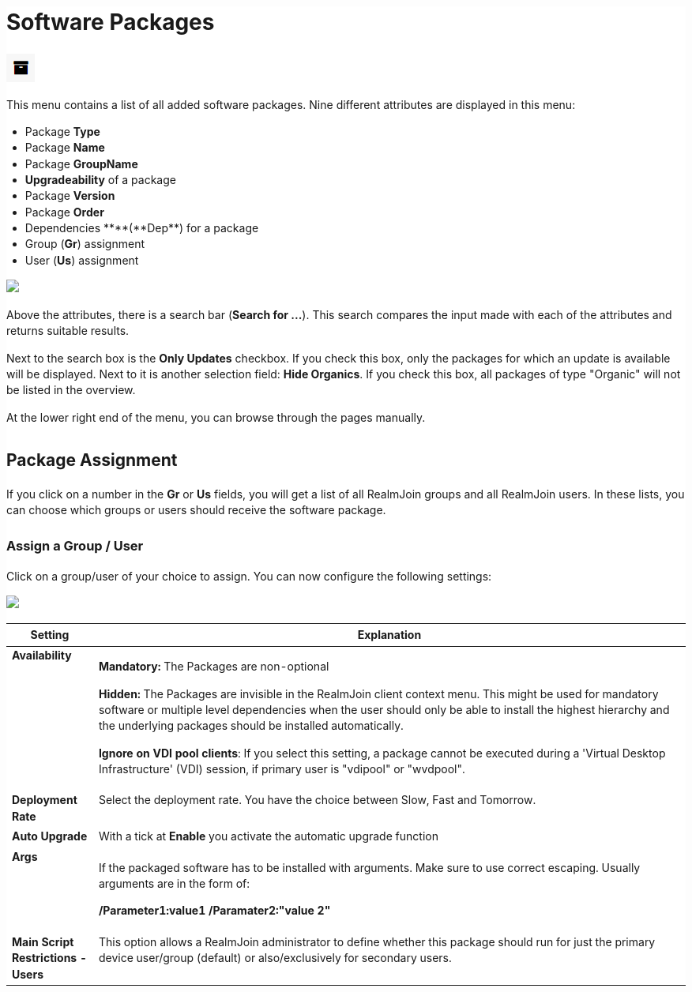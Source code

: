 # Software Packages

![](<../.gitbook/assets/rj-ac-packagesicon (1) (1).png>)

This menu contains a list of all added software packages. Nine different attributes are displayed in this menu:

* Package **Type**
* Package **Name**
* Package **GroupName**
* **Upgradeability** of a package
* Package **Version**
* Package **Order**
* Dependencies \*\*\*\*(\*\*Dep\*\*) for a package
* Group (**Gr**) assignment
* User (**Us**) assignment

![](<../.gitbook/assets/softwarepackages\_overview (1).png>)

Above the attributes, there is a search bar (**Search for ...**). This search compares the input made with each of the attributes and returns suitable results.

Next to the search box is the **Only Updates** checkbox. If you check this box, only the packages for which an update is available will be displayed. Next to it is another selection field: **Hide Organics**. If you check this box, all packages of type "Organic" will not be listed in the overview.

At the lower right end of the menu, you can browse through the pages manually.

## Package Assignment

If you click on a number in the **Gr** or **Us** fields, you will get a list of all RealmJoin groups and all RealmJoin users. In these lists, you can choose which groups or users should receive the software package.

### Assign a Group / User

Click on a group/user of your choice to assign. You can now configure the following settings:

![](<../.gitbook/assets/package\_assignment\_1 (1).png>)

| Setting                               | Explanation                                                                                                                                                                                                                                                                                                                                                                                                                                                                                                                                                                                     |
| ------------------------------------- | ----------------------------------------------------------------------------------------------------------------------------------------------------------------------------------------------------------------------------------------------------------------------------------------------------------------------------------------------------------------------------------------------------------------------------------------------------------------------------------------------------------------------------------------------------------------------------------------------- |
| **Availability**                      | <p><strong>Mandatory:</strong> The Packages are non-optional<br></p><p><strong>Hidden:</strong> The Packages are invisible in the RealmJoin client context menu. This might be used for mandatory software or multiple level dependencies when the user should only be able to install the highest hierarchy and the underlying packages should be installed automatically.</p><p><strong>Ignore on VDI pool clients</strong>: If you select this setting, a package cannot be executed during a 'Virtual Desktop Infrastructure' (VDI) session, if primary user is "vdipool" or "wvdpool".</p> |
| **Deployment Rate**                   | Select the deployment rate. You have the choice between Slow, Fast and Tomorrow.                                                                                                                                                                                                                                                                                                                                                                                                                                                                                                                |
| **Auto Upgrade**                      | With a tick at **Enable** you activate the automatic upgrade function                                                                                                                                                                                                                                                                                                                                                                                                                                                                                                                           |
| **Args**                              | <p>If the packaged software has to be installed with arguments. Make sure to use correct escaping. Usually arguments are in the form of:</p><p><strong>/Parameter1:value1 /Paramater2:"value 2"</strong></p>                                                                                                                                                                                                                                                                                                                                                                                    |
| **Main Script Restrictions - Users**  | This option allows a RealmJoin administrator to define whether this package should run for just the primary device user/group (default) or also/exclusively for secondary users.                                                                                                                                                                                                                                                                                                                                                                                                                |
